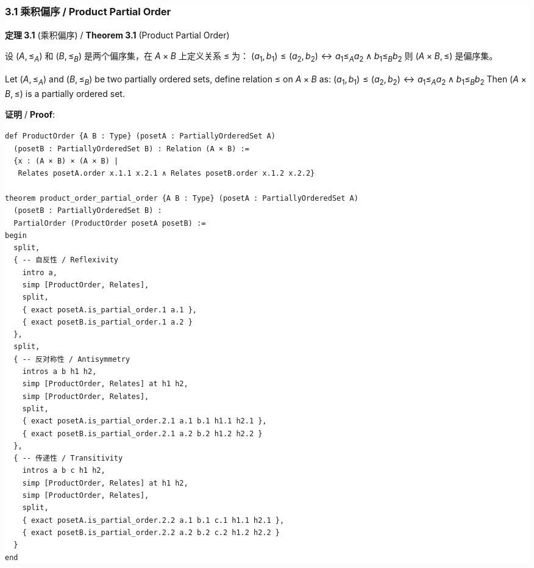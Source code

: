 ### 3.1 乘积偏序 / Product Partial Order

**定理 3.1** (乘积偏序) / **Theorem 3.1** (Product Partial Order)

设 $(A, \leq_A)$ 和 $(B, \leq_B)$ 是两个偏序集，在 $A \times B$ 上定义关系 $\leq$ 为：
$(a_1, b_1) \leq (a_2, b_2) \leftrightarrow a_1 \leq_A a_2 \land b_1 \leq_B b_2$
则 $(A \times B, \leq)$ 是偏序集。

Let $(A, \leq_A)$ and $(B, \leq_B)$ be two partially ordered sets, define relation $\leq$ on $A \times B$ as:
$(a_1, b_1) \leq (a_2, b_2) \leftrightarrow a_1 \leq_A a_2 \land b_1 \leq_B b_2$
Then $(A \times B, \leq)$ is a partially ordered set.

**证明** / **Proof**:

```lean
def ProductOrder {A B : Type} (posetA : PartiallyOrderedSet A) 
  (posetB : PartiallyOrderedSet B) : Relation (A × B) :=
  {x : (A × B) × (A × B) | 
   Relates posetA.order x.1.1 x.2.1 ∧ Relates posetB.order x.1.2 x.2.2}

theorem product_order_partial_order {A B : Type} (posetA : PartiallyOrderedSet A) 
  (posetB : PartiallyOrderedSet B) :
  PartialOrder (ProductOrder posetA posetB) :=
begin
  split,
  { -- 自反性 / Reflexivity
    intro a,
    simp [ProductOrder, Relates],
    split,
    { exact posetA.is_partial_order.1 a.1 },
    { exact posetB.is_partial_order.1 a.2 }
  },
  split,
  { -- 反对称性 / Antisymmetry
    intros a b h1 h2,
    simp [ProductOrder, Relates] at h1 h2,
    simp [ProductOrder, Relates],
    split,
    { exact posetA.is_partial_order.2.1 a.1 b.1 h1.1 h2.1 },
    { exact posetB.is_partial_order.2.1 a.2 b.2 h1.2 h2.2 }
  },
  { -- 传递性 / Transitivity
    intros a b c h1 h2,
    simp [ProductOrder, Relates] at h1 h2,
    simp [ProductOrder, Relates],
    split,
    { exact posetA.is_partial_order.2.2 a.1 b.1 c.1 h1.1 h2.1 },
    { exact posetB.is_partial_order.2.2 a.2 b.2 c.2 h1.2 h2.2 }
  }
end
```
